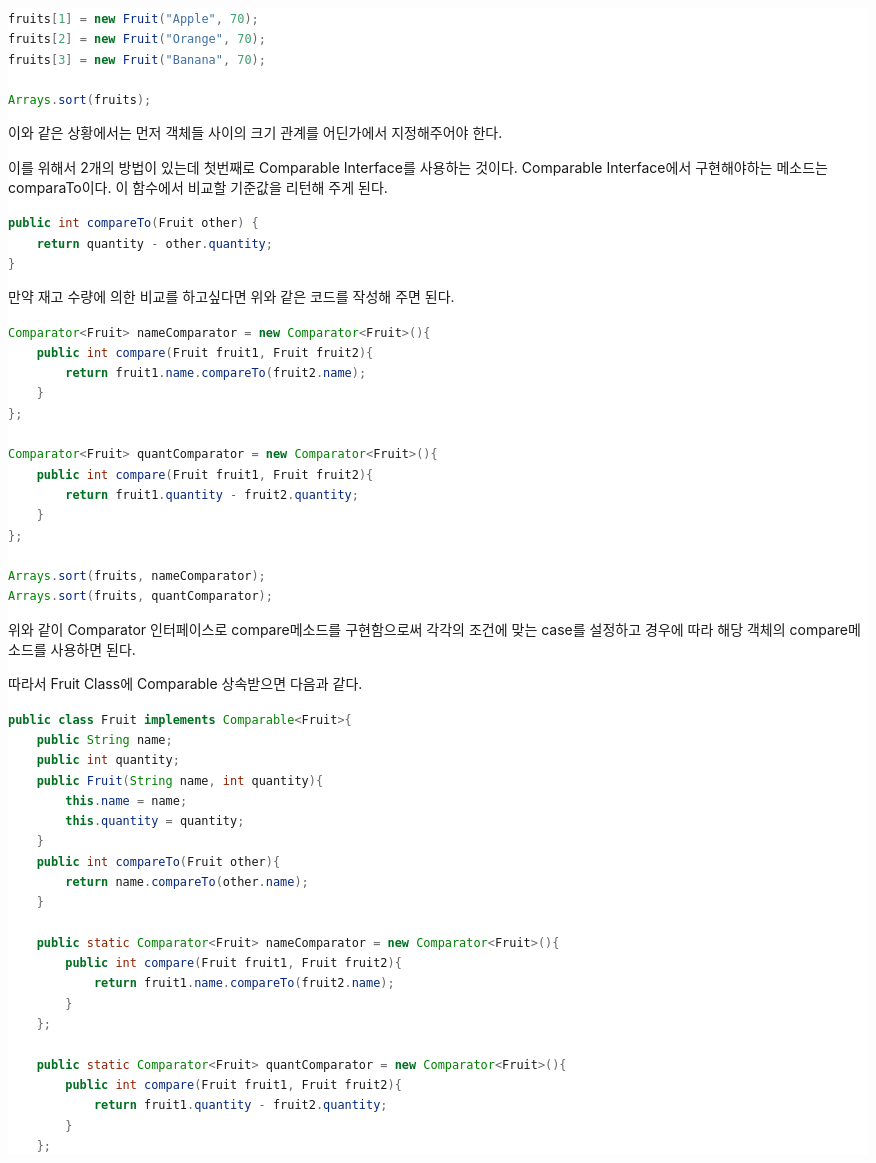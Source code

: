    ```java
   fruits[1] = new Fruit("Apple", 70);
   fruits[2] = new Fruit("Orange", 70);
   fruits[3] = new Fruit("Banana", 70);
    
   Arrays.sort(fruits);
   ```

   이와 같은 상황에서는 먼저 객체들 사이의 크기 관계를 어딘가에서 지정해주어야 한다.

   이를 위해서 2개의 방법이 있는데 첫번째로 Comparable Interface를 사용하는 것이다. Comparable Interface에서 구현해야하는 메소드는 comparaTo이다. 이 함수에서 비교할 기준값을 리턴해 주게 된다.

   ```java
   public int compareTo(Fruit other) {
       return quantity - other.quantity;
   }
   ```

   만약 재고 수량에 의한 비교를 하고싶다면 위와 같은 코드를 작성해 주면 된다.

   

   ```java
   Comparator<Fruit> nameComparator = new Comparator<Fruit>(){
       public int compare(Fruit fruit1, Fruit fruit2){
           return fruit1.name.compareTo(fruit2.name);
       }
   };
    
   Comparator<Fruit> quantComparator = new Comparator<Fruit>(){                                               
       public int compare(Fruit fruit1, Fruit fruit2){
           return fruit1.quantity - fruit2.quantity;
       }
   };
    
   Arrays.sort(fruits, nameComparator);
   Arrays.sort(fruits, quantComparator);
   ```

   위와 같이 Comparator 인터페이스로 compare메소드를 구현함으로써 각각의 조건에 맞는 case를 설정하고 경우에 따라 해당 객체의 compare메소드를 사용하면 된다.

   따라서 Fruit Class에 Comparable 상속받으면 다음과 같다.

   ```java
   public class Fruit implements Comparable<Fruit>{
       public String name;
       public int quantity;
       public Fruit(String name, int quantity){                       
           this.name = name;
           this.quantity = quantity;
       }
       public int compareTo(Fruit other){
           return name.compareTo(other.name);
       }
    
       public static Comparator<Fruit> nameComparator = new Comparator<Fruit>(){                               
           public int compare(Fruit fruit1, Fruit fruit2){
               return fruit1.name.compareTo(fruit2.name);
           }
       };
    
       public static Comparator<Fruit> quantComparator = new Comparator<Fruit>(){       
           public int compare(Fruit fruit1, Fruit fruit2){
               return fruit1.quantity - fruit2.quantity;
           }
       };
   ```